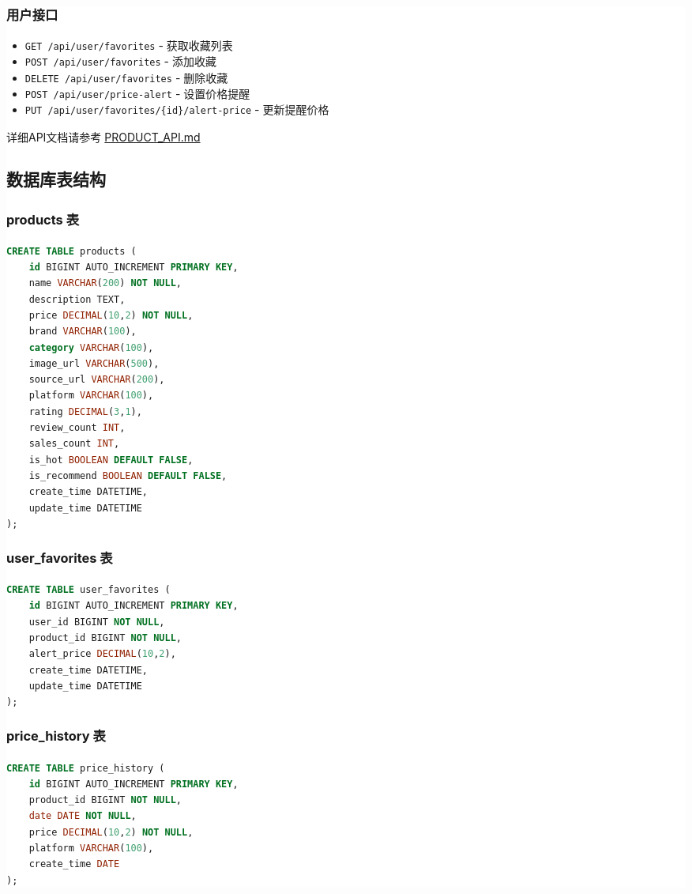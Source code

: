### 用户接口
- `GET /api/user/favorites` - 获取收藏列表
- `POST /api/user/favorites` - 添加收藏
- `DELETE /api/user/favorites` - 删除收藏
- `POST /api/user/price-alert` - 设置价格提醒
- `PUT /api/user/favorites/{id}/alert-price` - 更新提醒价格

详细API文档请参考 [PRODUCT_API.md](./PRODUCT_API.md)

## 数据库表结构

### products 表
```sql
CREATE TABLE products (
    id BIGINT AUTO_INCREMENT PRIMARY KEY,
    name VARCHAR(200) NOT NULL,
    description TEXT,
    price DECIMAL(10,2) NOT NULL,
    brand VARCHAR(100),
    category VARCHAR(100),
    image_url VARCHAR(500),
    source_url VARCHAR(200),
    platform VARCHAR(100),
    rating DECIMAL(3,1),
    review_count INT,
    sales_count INT,
    is_hot BOOLEAN DEFAULT FALSE,
    is_recommend BOOLEAN DEFAULT FALSE,
    create_time DATETIME,
    update_time DATETIME
);
```

### user_favorites 表
```sql
CREATE TABLE user_favorites (
    id BIGINT AUTO_INCREMENT PRIMARY KEY,
    user_id BIGINT NOT NULL,
    product_id BIGINT NOT NULL,
    alert_price DECIMAL(10,2),
    create_time DATETIME,
    update_time DATETIME
);
```

### price_history 表
```sql
CREATE TABLE price_history (
    id BIGINT AUTO_INCREMENT PRIMARY KEY,
    product_id BIGINT NOT NULL,
    date DATE NOT NULL,
    price DECIMAL(10,2) NOT NULL,
    platform VARCHAR(100),
    create_time DATE
);
```
